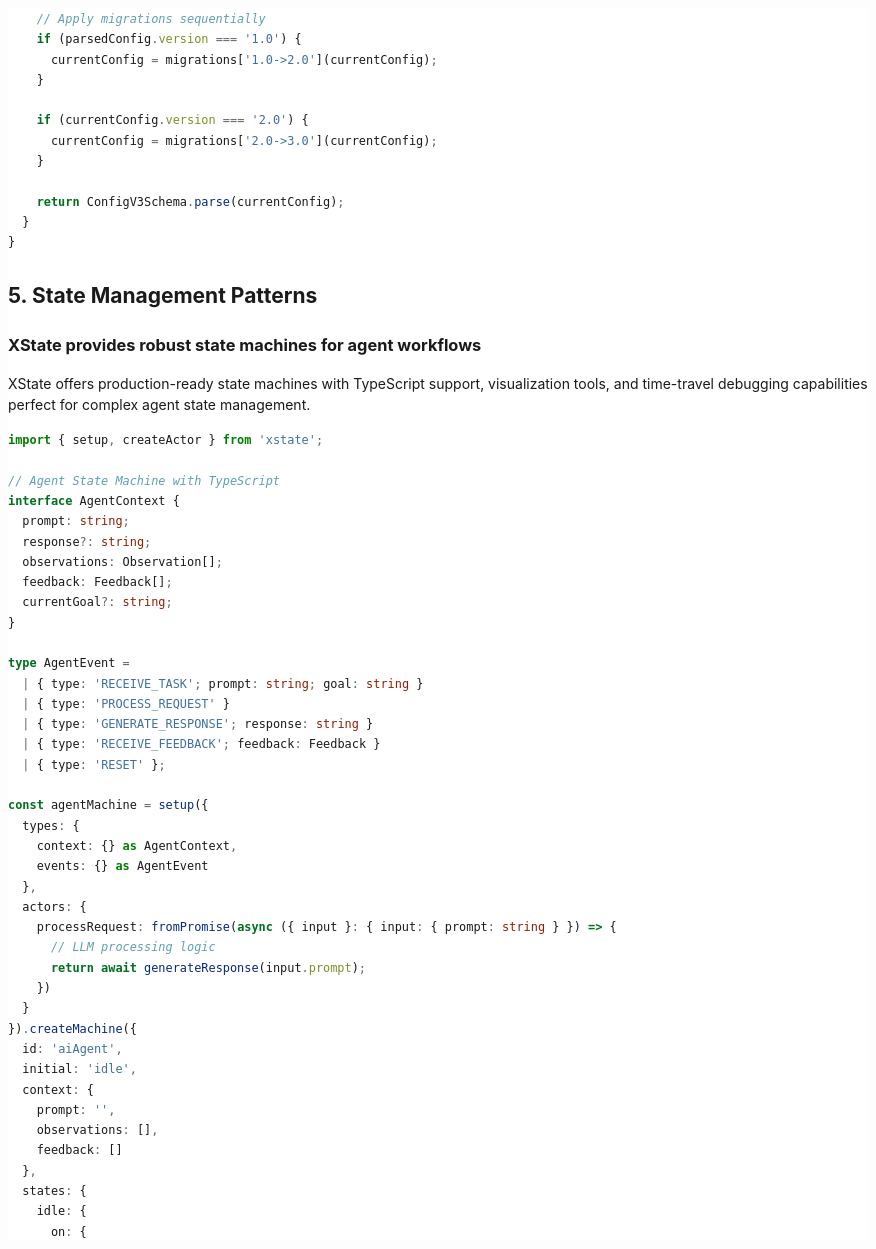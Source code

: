 ```typescript
    // Apply migrations sequentially
    if (parsedConfig.version === '1.0') {
      currentConfig = migrations['1.0->2.0'](currentConfig);
    }
    
    if (currentConfig.version === '2.0') {
      currentConfig = migrations['2.0->3.0'](currentConfig);
    }
    
    return ConfigV3Schema.parse(currentConfig);
  }
}
```

## 5. State Management Patterns

### XState provides robust state machines for agent workflows

XState offers production-ready state machines with TypeScript support, visualization tools, and time-travel debugging capabilities perfect for complex agent state management.

```typescript
import { setup, createActor } from 'xstate';

// Agent State Machine with TypeScript
interface AgentContext {
  prompt: string;
  response?: string;
  observations: Observation[];
  feedback: Feedback[];
  currentGoal?: string;
}

type AgentEvent = 
  | { type: 'RECEIVE_TASK'; prompt: string; goal: string }
  | { type: 'PROCESS_REQUEST' }
  | { type: 'GENERATE_RESPONSE'; response: string }
  | { type: 'RECEIVE_FEEDBACK'; feedback: Feedback }
  | { type: 'RESET' };

const agentMachine = setup({
  types: {
    context: {} as AgentContext,
    events: {} as AgentEvent
  },
  actors: {
    processRequest: fromPromise(async ({ input }: { input: { prompt: string } }) => {
      // LLM processing logic
      return await generateResponse(input.prompt);
    })
  }
}).createMachine({
  id: 'aiAgent',
  initial: 'idle',
  context: {
    prompt: '',
    observations: [],
    feedback: []
  },
  states: {
    idle: {
      on: {
```